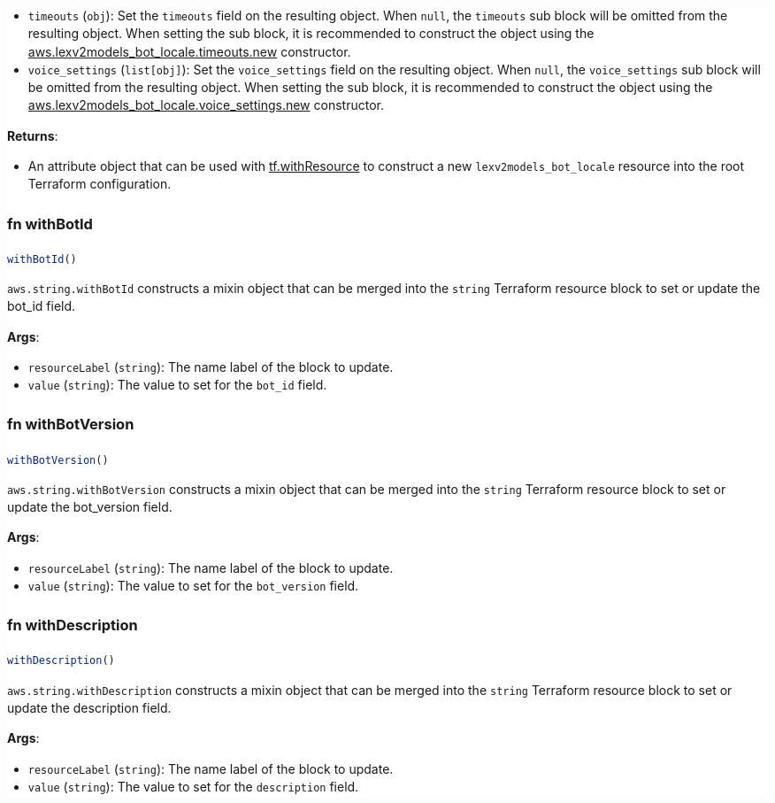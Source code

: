   - `timeouts` (`obj`): Set the `timeouts` field on the resulting object. When `null`, the `timeouts` sub block will be omitted from the resulting object. When setting the sub block, it is recommended to construct the object using the [aws.lexv2models_bot_locale.timeouts.new](#fn-timeoutsnew) constructor.
  - `voice_settings` (`list[obj]`): Set the `voice_settings` field on the resulting object. When `null`, the `voice_settings` sub block will be omitted from the resulting object. When setting the sub block, it is recommended to construct the object using the [aws.lexv2models_bot_locale.voice_settings.new](#fn-voice_settingsnew) constructor.

**Returns**:
  - An attribute object that can be used with [tf.withResource](https://github.com/tf-libsonnet/core/tree/main/docs#fn-withresource) to construct a new `lexv2models_bot_locale` resource into the root Terraform configuration.


### fn withBotId

```ts
withBotId()
```

`aws.string.withBotId` constructs a mixin object that can be merged into the `string`
Terraform resource block to set or update the bot_id field.



**Args**:
  - `resourceLabel` (`string`): The name label of the block to update.
  - `value` (`string`): The value to set for the `bot_id` field.


### fn withBotVersion

```ts
withBotVersion()
```

`aws.string.withBotVersion` constructs a mixin object that can be merged into the `string`
Terraform resource block to set or update the bot_version field.



**Args**:
  - `resourceLabel` (`string`): The name label of the block to update.
  - `value` (`string`): The value to set for the `bot_version` field.


### fn withDescription

```ts
withDescription()
```

`aws.string.withDescription` constructs a mixin object that can be merged into the `string`
Terraform resource block to set or update the description field.



**Args**:
  - `resourceLabel` (`string`): The name label of the block to update.
  - `value` (`string`): The value to set for the `description` field.
